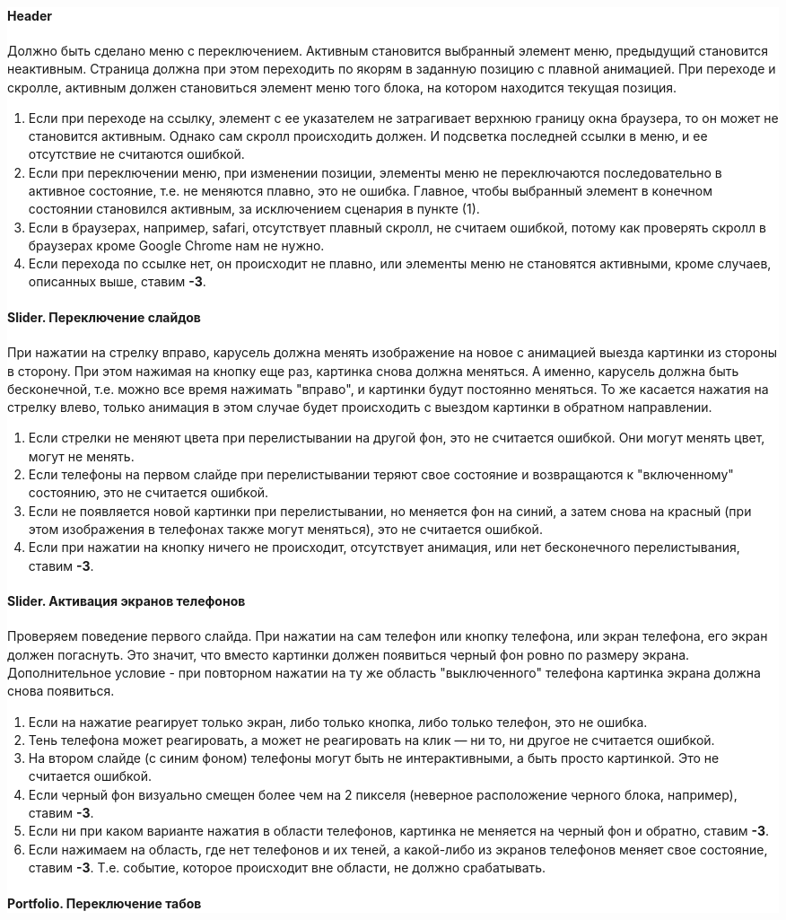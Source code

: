 #### Header

Должно быть сделано меню с переключением. Активным становится выбранный элемент меню, предыдущий становится неактивным. Страница должна при этом переходить по якорям в заданную позицию с плавной анимацией. При переходе и скролле, активным должен становиться элемент меню того блока, на котором находится текущая позиция.  
1. Если при переходе на ссылку, элемент с ее указателем не затрагивает верхнюю границу окна браузера, то он может не становится активным. Однако сам скролл происходить должен. И подсветка последней ссылки в меню, и ее отсутствие не считаются ошибкой.
2. Если при переключении меню, при изменении позиции, элементы меню не переключаются последовательно в активное состояние, т.е. не меняются плавно, это не ошибка. Главное, чтобы выбранный элемент в конечном состоянии становился активным, за исключением сценария в пункте (1).
3. Если в браузерах, например, safari, отсутствует плавный скролл, не считаем ошибкой, потому как проверять скролл в браузерах кроме Google Chrome нам не нужно.
4. Если перехода по ссылке нет, он происходит не плавно, или элементы меню не становятся активными, кроме случаев, описанных выше, ставим **-3**.

#### Slider. Переключение слайдов

При нажатии на стрелку вправо, карусель должна менять изображение на новое с анимацией выезда картинки из стороны в сторону. При этом нажимая на кнопку еще раз, картинка снова должна меняться. А именно, карусель должна быть бесконечной, т.е. можно все время нажимать "вправо", и картинки будут постоянно меняться. То же касается нажатия на стрелку влево, только анимация в этом случае будет происходить с выездом картинки в обратном направлении.
1. Если стрелки не меняют цвета при перелистывании на другой фон, это не считается ошибкой. Они могут менять цвет, могут не менять.
2. Если телефоны на первом слайде при перелистывании теряют свое состояние и возвращаются к "включенному" состоянию, это не считается ошибкой.
3. Если не появляется новой картинки при перелистывании, но меняется фон на синий, а затем снова на красный (при этом изображения в телефонах также могут меняться), это не считается ошибкой.
4. Если при нажатии на кнопку ничего не происходит, отсутствует анимация, или нет бесконечного перелистывания, ставим **-3**.

#### Slider. Активация экранов телефонов  

Проверяем поведение первого слайда. При нажатии на сам телефон или кнопку телефона, или экран телефона, его экран должен погаснуть. Это значит, что вместо картинки должен появиться черный фон ровно по размеру экрана. Дополнительное условие - при повторном нажатии на ту же область "выключенного" телефона картинка экрана должна снова появиться.
1. Если на нажатие реагирует только экран, либо только кнопка, либо только телефон, это не ошибка.
2. Тень телефона может реагировать, а может не реагировать на клик — ни то, ни другое не считается ошибкой.
3. На втором слайде (с синим фоном) телефоны могут быть не интерактивными, а быть просто картинкой. Это не считается ошибкой.
4. Если черный фон визуально смещен более чем на 2 пикселя (неверное расположение черного блока, например), ставим **-3**.
5. Если ни при каком варианте нажатия в области телефонов, картинка не меняется на черный фон и обратно, ставим **-3**.
6. Если нажимаем на область, где нет телефонов и их теней, а какой-либо из экранов телефонов меняет свое состояние, ставим **-3**. Т.е. событие, которое происходит вне области, не должно срабатывать.

#### Portfolio. Переключение табов

